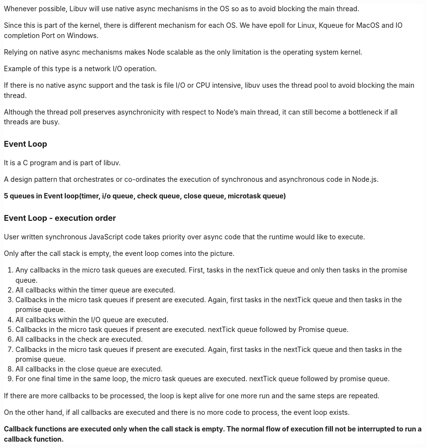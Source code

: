 Whenever possible, Libuv will use native async mechanisms in the OS so as to avoid blocking the main thread.

Since this is part of the kernel, there is different mechanism for each OS. We have epoll for Linux, Kqueue for MacOS and IO completion Port on Windows.

Relying on native async mechanisms makes Node scalable as the only limitation is the operating system kernel.

Example of this type is a network I/O operation.

If there is no native async support and the task is file I/O or CPU intensive, libuv uses the thread pool to avoid blocking the main thread.

Although the thread poll preserves asynchronicity with respect to Node’s main thread, it can still become a bottleneck if all threads are busy.

### Event Loop

It is a C program and is part of libuv.

A design pattern that orchestrates or co-ordinates the execution of synchronous and asynchronous code in Node.js.

**5 queues in Event loop(timer, i/o queue, check queue, close queue, microtask queue)**

### Event Loop - execution order

User written synchronous JavaScript code takes priority over async code that the runtime would like to execute.

Only after the call stack is empty, the event loop comes into the picture.

1. Any callbacks in the micro task queues are executed. First, tasks in the nextTick queue and only then tasks in the promise queue.
2. All callbacks within the timer queue are executed.
3. Callbacks in the micro task queues if present are executed. Again, first tasks in the nextTick queue and then tasks in the promise queue.
4. All callbacks within the I/O queue are executed.
5. Callbacks in the micro task queues if present are executed. nextTick queue followed by Promise queue.
6. All callbacks in the check are executed.
7. Callbacks in the micro task queues if present are executed. Again, first tasks in the nextTick queue and then tasks in the promise queue.
8. All callbacks in the close queue are executed.
9. For one final time in the same loop, the micro task queues are executed. nextTick queue followed by promise queue.

If there are more callbacks to be processed, the loop is kept alive for one more run and the same steps are repeated.

On the other hand, if all callbacks are executed and there is no more code to process, the event loop exists.

**Callback functions are executed only when the call stack is empty. The normal flow of execution fill not be interrupted to run a callback function.**

